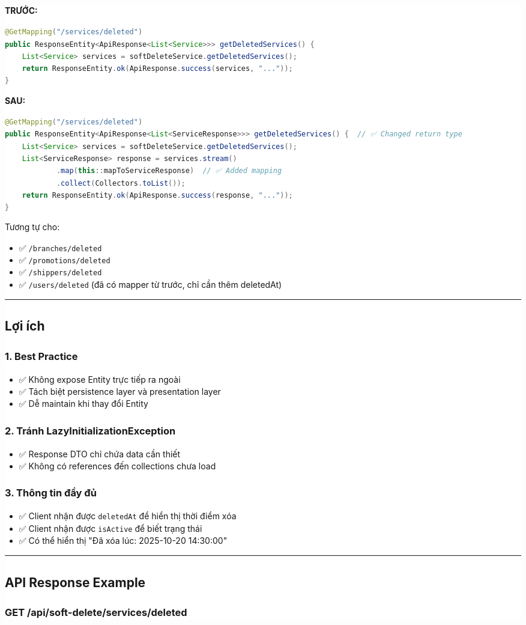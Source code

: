 **TRƯỚC:**
```java
@GetMapping("/services/deleted")
public ResponseEntity<ApiResponse<List<Service>>> getDeletedServices() {
    List<Service> services = softDeleteService.getDeletedServices();
    return ResponseEntity.ok(ApiResponse.success(services, "..."));
}
```

**SAU:**
```java
@GetMapping("/services/deleted")
public ResponseEntity<ApiResponse<List<ServiceResponse>>> getDeletedServices() {  // ✅ Changed return type
    List<Service> services = softDeleteService.getDeletedServices();
    List<ServiceResponse> response = services.stream()
            .map(this::mapToServiceResponse)  // ✅ Added mapping
            .collect(Collectors.toList());
    return ResponseEntity.ok(ApiResponse.success(response, "..."));
}
```

Tương tự cho:
- ✅ `/branches/deleted`
- ✅ `/promotions/deleted`
- ✅ `/shippers/deleted`
- ✅ `/users/deleted` (đã có mapper từ trước, chỉ cần thêm deletedAt)

---

## Lợi ích

### 1. **Best Practice**
- ✅ Không expose Entity trực tiếp ra ngoài
- ✅ Tách biệt persistence layer và presentation layer
- ✅ Dễ maintain khi thay đổi Entity

### 2. **Tránh LazyInitializationException**
- ✅ Response DTO chỉ chứa data cần thiết
- ✅ Không có references đến collections chưa load

### 3. **Thông tin đầy đủ**
- ✅ Client nhận được `deletedAt` để hiển thị thời điểm xóa
- ✅ Client nhận được `isActive` để biết trạng thái
- ✅ Có thể hiển thị "Đã xóa lúc: 2025-10-20 14:30:00"

---

## API Response Example

### GET /api/soft-delete/services/deleted
